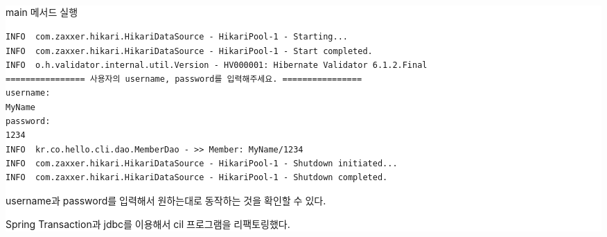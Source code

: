 main 메서드 실행

```
INFO  com.zaxxer.hikari.HikariDataSource - HikariPool-1 - Starting...
INFO  com.zaxxer.hikari.HikariDataSource - HikariPool-1 - Start completed.
INFO  o.h.validator.internal.util.Version - HV000001: Hibernate Validator 6.1.2.Final
================ 사용자의 username, password를 입력해주세요. ================
username: 
MyName
password: 
1234
INFO  kr.co.hello.cli.dao.MemberDao - >> Member: MyName/1234
INFO  com.zaxxer.hikari.HikariDataSource - HikariPool-1 - Shutdown initiated...
INFO  com.zaxxer.hikari.HikariDataSource - HikariPool-1 - Shutdown completed.
```

username과 password를 입력해서 원하는대로 동작하는 것을 확인할 수 있다.



Spring Transaction과 jdbc를 이용해서 cil 프로그램을 리팩토링했다.

